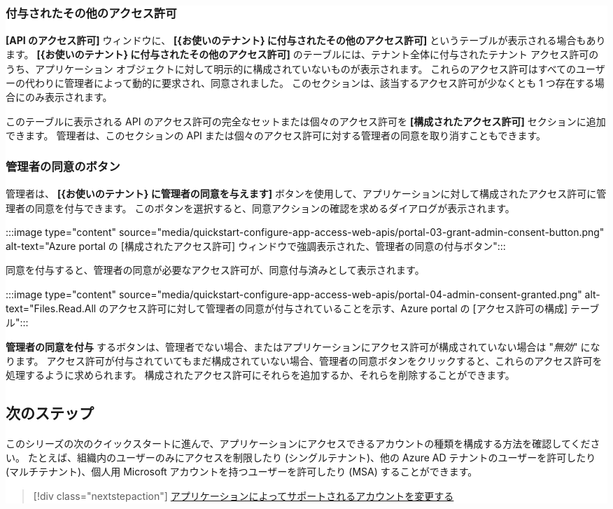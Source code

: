 ### <a name="other-permissions-granted"></a>付与されたその他のアクセス許可

**[API のアクセス許可]** ウィンドウに、 **[{お使いのテナント} に付与されたその他のアクセス許可]** というテーブルが表示される場合もあります。 **[{お使いのテナント} に付与されたその他のアクセス許可]** のテーブルには、テナント全体に付与されたテナント アクセス許可のうち、アプリケーション オブジェクトに対して明示的に構成されていないものが表示されます。 これらのアクセス許可はすべてのユーザーの代わりに管理者によって動的に要求され、同意されました。 このセクションは、該当するアクセス許可が少なくとも 1 つ存在する場合にのみ表示されます。

このテーブルに表示される API のアクセス許可の完全なセットまたは個々のアクセス許可を **[構成されたアクセス許可]** セクションに追加できます。 管理者は、このセクションの API または個々のアクセス許可に対する管理者の同意を取り消すこともできます。

### <a name="admin-consent-button"></a>管理者の同意のボタン

管理者は、 **[{お使いのテナント} に管理者の同意を与えます]** ボタンを使用して、アプリケーションに対して構成されたアクセス許可に管理者の同意を付与できます。 このボタンを選択すると、同意アクションの確認を求めるダイアログが表示されます。

:::image type="content" source="media/quickstart-configure-app-access-web-apis/portal-03-grant-admin-consent-button.png" alt-text="Azure portal の [構成されたアクセス許可] ウィンドウで強調表示された、管理者の同意の付与ボタン":::

同意を付与すると、管理者の同意が必要なアクセス許可が、同意付与済みとして表示されます。

:::image type="content" source="media/quickstart-configure-app-access-web-apis/portal-04-admin-consent-granted.png" alt-text="Files.Read.All のアクセス許可に対して管理者の同意が付与されていることを示す、Azure portal の [アクセス許可の構成] テーブル":::

**管理者の同意を付与** するボタンは、管理者でない場合、またはアプリケーションにアクセス許可が構成されていない場合は "*無効*" になります。 アクセス許可が付与されていてもまだ構成されていない場合、管理者の同意ボタンをクリックすると、これらのアクセス許可を処理するように求められます。 構成されたアクセス許可にそれらを追加するか、それらを削除することができます。

## <a name="next-steps"></a>次のステップ

このシリーズの次のクイックスタートに進んで、アプリケーションにアクセスできるアカウントの種類を構成する方法を確認してください。 たとえば、組織内のユーザーのみにアクセスを制限したり (シングルテナント)、他の Azure AD テナントのユーザーを許可したり (マルチテナント)、個人用 Microsoft アカウントを持つユーザーを許可したり (MSA) することができます。

> [!div class="nextstepaction"]
> [アプリケーションによってサポートされるアカウントを変更する](./howto-modify-supported-accounts.md)
